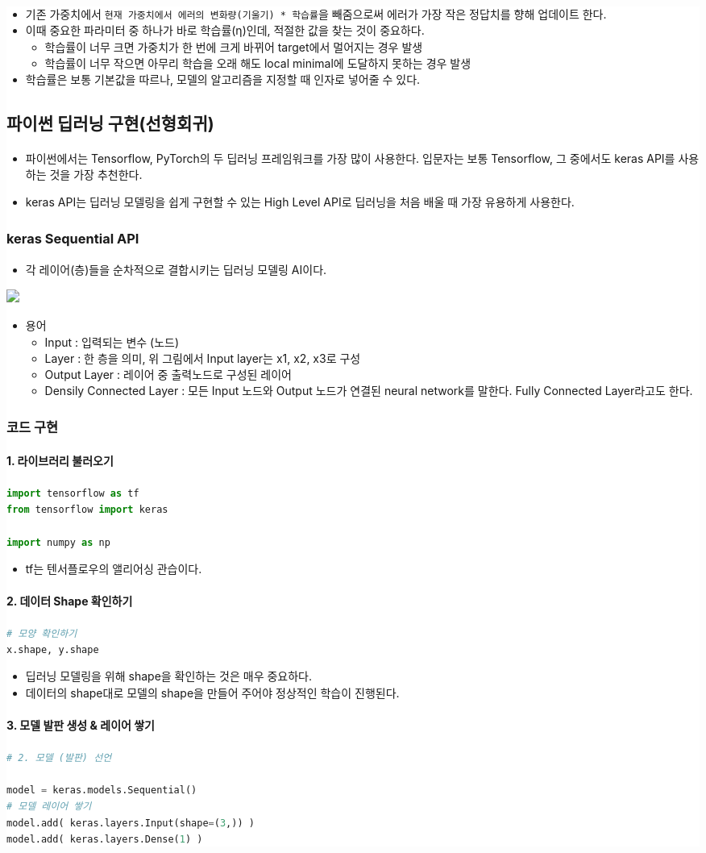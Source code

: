 - 기존 가중치에서 `현재 가중치에서 에러의 변화량(기울기) * 학습률`을 빼줌으로써 에러가 가장 작은 정답치를 향해 업데이트 한다.
- 이때 중요한 파라미터 중 하나가 바로 학습률(η)인데, 적절한 값을 찾는 것이 중요하다. 
    - 학습률이 너무 크면 가중치가 한 번에 크게 바뀌어 target에서 멀어지는 경우 발생
    - 학습률이 너무 작으면 아무리 학습을 오래 해도 local minimal에 도달하지 못하는 경우 발생
- 학습률은 보통 기본값을 따르나, 모델의 알고리즘을 지정할 때 인자로 넣어줄 수 있다.

## 파이썬 딥러닝 구현(선형회귀)

- 파이썬에서는 Tensorflow, PyTorch의 두 딥러닝 프레임워크를 가장 많이 사용한다. 입문자는 보통 Tensorflow, 그 중에서도 keras API를 사용하는 것을 가장 추천한다.

- keras API는 딥러닝 모델링을 쉽게 구현할 수 있는 High Level API로 딥러닝을 처음 배울 때 가장 유용하게 사용한다.

### keras Sequential API

- 각 레이어(층)들을 순차적으로 결합시키는 딥러닝 모델링 AI이다.

![](/assets/img/posts/2023-02-27-aivle-til-230227-딥러닝-기초-1/img2.png)

- 용어
    - Input : 입력되는 변수 (노드)
    - Layer : 한 층을 의미, 위 그림에서 Input layer는 x1, x2, x3로 구성
    - Output Layer : 레이어 중 출력노드로 구성된 레이어
    - Densily Connected Layer : 모든 Input 노드와 Output 노드가 연결된 neural network를 말한다. Fully Connected Layer라고도 한다.
    

### 코드 구현

#### 1. 라이브러리 불러오기

```python
import tensorflow as tf
from tensorflow import keras

import numpy as np
```

- tf는 텐서플로우의 앨리어싱 관습이다.

#### 2. 데이터 Shape 확인하기

```python
# 모양 확인하기
x.shape, y.shape
```

- 딥러닝 모델링을 위해 shape을 확인하는 것은 매우 중요하다.
- 데이터의 shape대로 모델의 shape을 만들어 주어야 정상적인 학습이 진행된다.

#### 3. 모델 발판 생성 & 레이어 쌓기

```python
# 2. 모델 (발판) 선언

model = keras.models.Sequential()
# 모델 레이어 쌓기
model.add( keras.layers.Input(shape=(3,)) )
model.add( keras.layers.Dense(1) )
```
